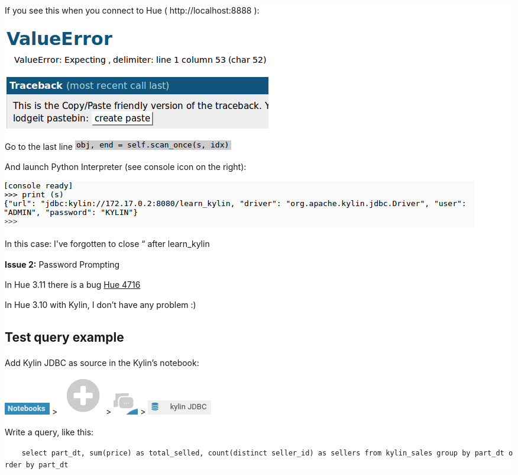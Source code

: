 If you see this when you connect to Hue  ( http://localhost:8888 ):

  ![](../../images/tutorial/2.0/hue/12.png)


Go to the last line ![alt text](../../images/tutorial/2.0/hue/13.png) 

And launch Python Interpreter (see console icon on the right):

  ![](../../images/tutorial/2.0/hue/14.png)

In this case: I've forgotten to close “ after learn_kylin

**Issue 2:** Password Prompting

In Hue 3.11 there is a bug [Hue 4716](https://issues.cloudera.org/browse/HUE-4716)

In Hue 3.10 with Kylin, I don’t have any problem   :)


## Test query example
Add Kylin JDBC as source in the Kylin’s notebook:

 ![alt text](../../images/tutorial/2.0/hue/15.png) > ![alt text](../../images/tutorial/2.0/hue/16.png)  > ![alt text](../../images/tutorial/2.0/hue/17.png)  > ![alt text](../../images/tutorial/2.0/hue/18.png) 


Write a query, like this:
```
    select part_dt, sum(price) as total_selled, count(distinct seller_id) as sellers from kylin_sales group by part_dt order by part_dt
```
